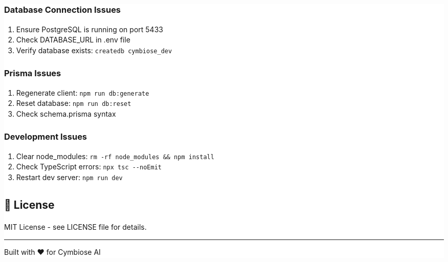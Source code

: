 ### Database Connection Issues
1. Ensure PostgreSQL is running on port 5433
2. Check DATABASE_URL in .env file
3. Verify database exists: `createdb cymbiose_dev`

### Prisma Issues
1. Regenerate client: `npm run db:generate`
2. Reset database: `npm run db:reset`
3. Check schema.prisma syntax

### Development Issues
1. Clear node_modules: `rm -rf node_modules && npm install`
2. Check TypeScript errors: `npx tsc --noEmit`
3. Restart dev server: `npm run dev`

## 📝 License

MIT License - see LICENSE file for details.

---

Built with ❤️ for Cymbiose AI

